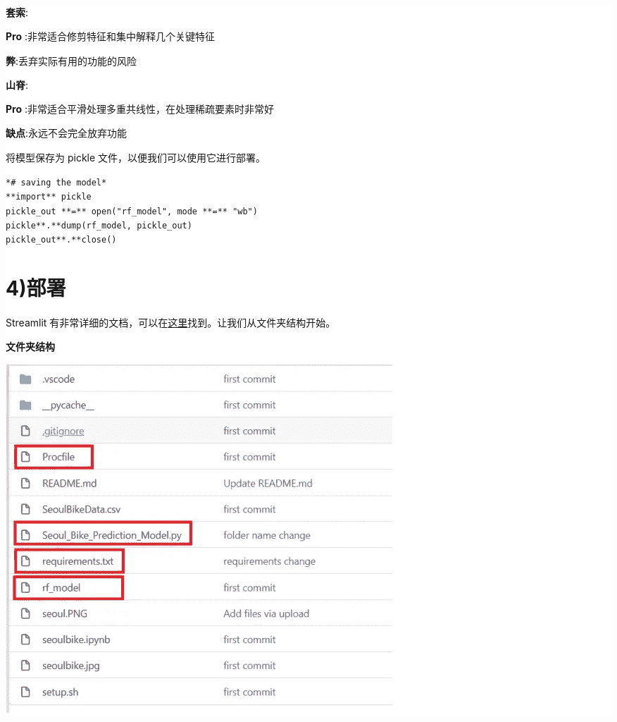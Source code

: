 **套索**:

**Pro** :非常适合修剪特征和集中解释几个关键特征

**弊**:丢弃实际有用的功能的风险

**山脊**:

**Pro** :非常适合平滑处理多重共线性，在处理稀疏要素时非常好

**缺点**:永远不会完全放弃功能

将模型保存为 pickle 文件，以便我们可以使用它进行部署。

```
*# saving the model* 
**import** pickle 
pickle_out **=** open("rf_model", mode **=** "wb") 
pickle**.**dump(rf_model, pickle_out) 
pickle_out**.**close()
```

# 4)部署

Streamlit 有非常详细的文档，可以在[这里](https://docs.streamlit.io/streamlit-cloud/get-started/deploy-an-app)找到。让我们从文件夹结构开始。

**文件夹结构**

![](img/a5ff4c2627151a7b77cc0a4463ba949e.png)
